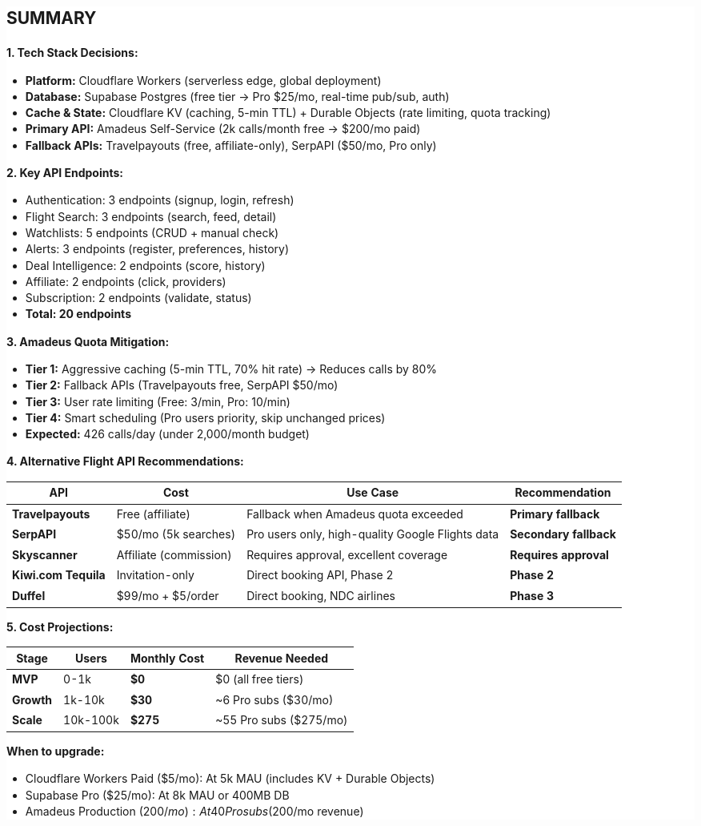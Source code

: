 
## SUMMARY

**1. Tech Stack Decisions:**
- **Platform:** Cloudflare Workers (serverless edge, global deployment)
- **Database:** Supabase Postgres (free tier → Pro $25/mo, real-time pub/sub, auth)
- **Cache & State:** Cloudflare KV (caching, 5-min TTL) + Durable Objects (rate limiting, quota tracking)
- **Primary API:** Amadeus Self-Service (2k calls/month free → $200/mo paid)
- **Fallback APIs:** Travelpayouts (free, affiliate-only), SerpAPI ($50/mo, Pro only)

**2. Key API Endpoints:**
- Authentication: 3 endpoints (signup, login, refresh)
- Flight Search: 3 endpoints (search, feed, detail)
- Watchlists: 5 endpoints (CRUD + manual check)
- Alerts: 3 endpoints (register, preferences, history)
- Deal Intelligence: 2 endpoints (score, history)
- Affiliate: 2 endpoints (click, providers)
- Subscription: 2 endpoints (validate, status)
- **Total: 20 endpoints**

**3. Amadeus Quota Mitigation:**
- **Tier 1:** Aggressive caching (5-min TTL, 70% hit rate) → Reduces calls by 80%
- **Tier 2:** Fallback APIs (Travelpayouts free, SerpAPI $50/mo)
- **Tier 3:** User rate limiting (Free: 3/min, Pro: 10/min)
- **Tier 4:** Smart scheduling (Pro users priority, skip unchanged prices)
- **Expected:** 426 calls/day (under 2,000/month budget)

**4. Alternative Flight API Recommendations:**

| API | Cost | Use Case | Recommendation |
|-----|------|----------|----------------|
| **Travelpayouts** | Free (affiliate) | Fallback when Amadeus quota exceeded | **Primary fallback** |
| **SerpAPI** | $50/mo (5k searches) | Pro users only, high-quality Google Flights data | **Secondary fallback** |
| **Skyscanner** | Affiliate (commission) | Requires approval, excellent coverage | **Requires approval** |
| **Kiwi.com Tequila** | Invitation-only | Direct booking API, Phase 2 | **Phase 2** |
| **Duffel** | $99/mo + $5/order | Direct booking, NDC airlines | **Phase 3** |

**5. Cost Projections:**

| Stage | Users | Monthly Cost | Revenue Needed |
|-------|-------|-------------|----------------|
| **MVP** | 0-1k | **$0** | $0 (all free tiers) |
| **Growth** | 1k-10k | **$30** | ~6 Pro subs ($30/mo) |
| **Scale** | 10k-100k | **$275** | ~55 Pro subs ($275/mo) |

**When to upgrade:**
- Cloudflare Workers Paid ($5/mo): At 5k MAU (includes KV + Durable Objects)
- Supabase Pro ($25/mo): At 8k MAU or 400MB DB
- Amadeus Production ($200/mo): At 40 Pro subs ($200/mo revenue)
